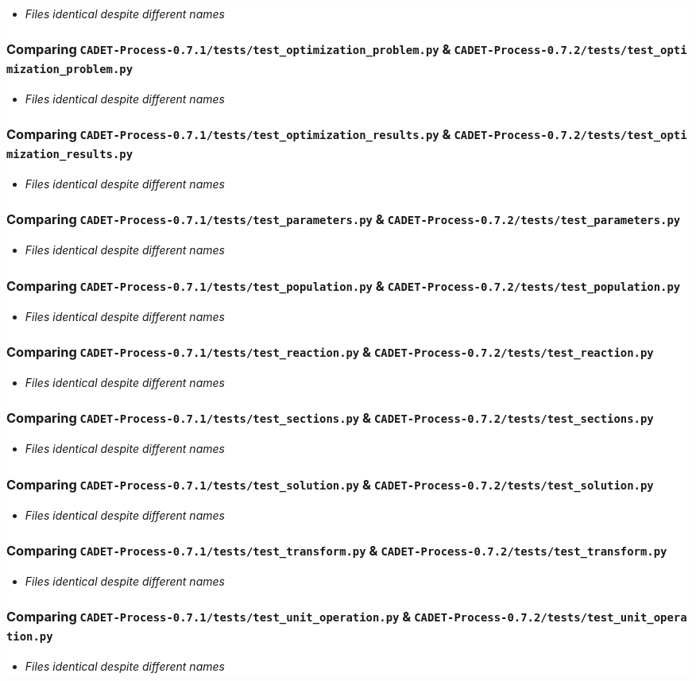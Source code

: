  * *Files identical despite different names*

### Comparing `CADET-Process-0.7.1/tests/test_optimization_problem.py` & `CADET-Process-0.7.2/tests/test_optimization_problem.py`

 * *Files identical despite different names*

### Comparing `CADET-Process-0.7.1/tests/test_optimization_results.py` & `CADET-Process-0.7.2/tests/test_optimization_results.py`

 * *Files identical despite different names*

### Comparing `CADET-Process-0.7.1/tests/test_parameters.py` & `CADET-Process-0.7.2/tests/test_parameters.py`

 * *Files identical despite different names*

### Comparing `CADET-Process-0.7.1/tests/test_population.py` & `CADET-Process-0.7.2/tests/test_population.py`

 * *Files identical despite different names*

### Comparing `CADET-Process-0.7.1/tests/test_reaction.py` & `CADET-Process-0.7.2/tests/test_reaction.py`

 * *Files identical despite different names*

### Comparing `CADET-Process-0.7.1/tests/test_sections.py` & `CADET-Process-0.7.2/tests/test_sections.py`

 * *Files identical despite different names*

### Comparing `CADET-Process-0.7.1/tests/test_solution.py` & `CADET-Process-0.7.2/tests/test_solution.py`

 * *Files identical despite different names*

### Comparing `CADET-Process-0.7.1/tests/test_transform.py` & `CADET-Process-0.7.2/tests/test_transform.py`

 * *Files identical despite different names*

### Comparing `CADET-Process-0.7.1/tests/test_unit_operation.py` & `CADET-Process-0.7.2/tests/test_unit_operation.py`

 * *Files identical despite different names*

